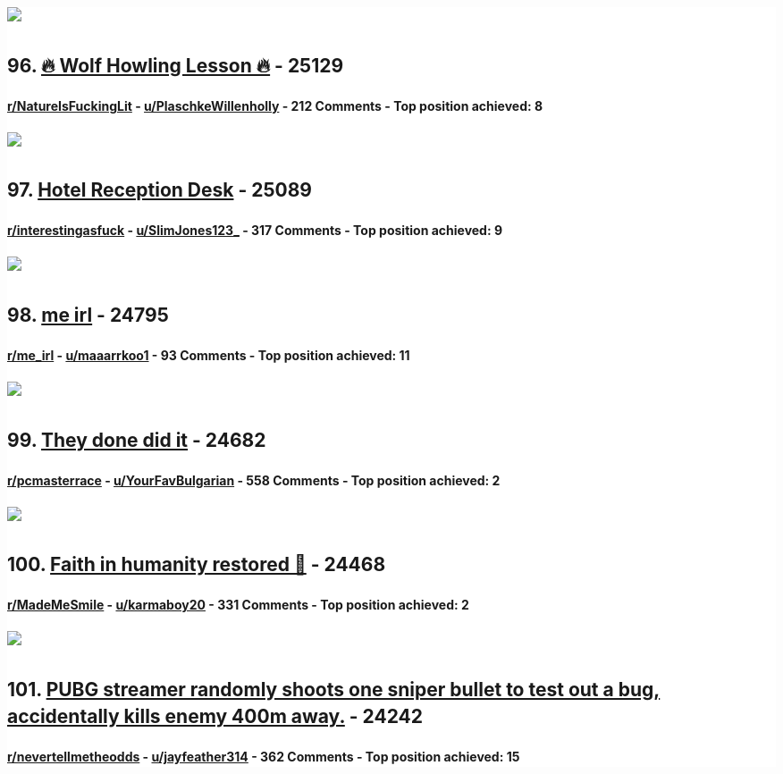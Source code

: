 <a href="https://i.redd.it/zfp4t1w515b31.jpg"><img src="https://b.thumbs.redditmedia.com/IbSF_IfubO9q-YKvv4Uh1sbKdBOoejVgBrCEbJPeY-w.jpg"></img></a>

## 96. [🔥 Wolf Howling Lesson 🔥](http://reddit.com/r/NatureIsFuckingLit/comments/ceq2eq/wolf_howling_lesson/) - 25129
#### [r/NatureIsFuckingLit](http://reddit.com/r/NatureIsFuckingLit) - [u/PlaschkeWillenholly](http://reddit.com/u/PlaschkeWillenholly) - 212 Comments - Top position achieved: 8

<a href="https://i.redd.it/tfdso4a231b31.jpg"><img src="https://a.thumbs.redditmedia.com/L68yzsBFQO1b7ullBJbEgwTpJMtGm2uTGKhli3exDe4.jpg"></img></a>

## 97. [Hotel Reception Desk](http://reddit.com/r/interestingasfuck/comments/cexhjz/hotel_reception_desk/) - 25089
#### [r/interestingasfuck](http://reddit.com/r/interestingasfuck) - [u/SlimJones123_](http://reddit.com/u/SlimJones123_) - 317 Comments - Top position achieved: 9

<a href="https://www.limitlane.com/wp-content/uploads/photo-gallery/Hotel_Reception_Desk.png"><img src="https://b.thumbs.redditmedia.com/5zvQEbxhKDX0lY-_LjFRf6L9G5mWC-pOQri44TtMsbs.jpg"></img></a>

## 98. [me irl](http://reddit.com/r/me_irl/comments/ceqn9v/me_irl/) - 24795
#### [r/me_irl](http://reddit.com/r/me_irl) - [u/maaarrkoo1](http://reddit.com/u/maaarrkoo1) - 93 Comments - Top position achieved: 11

<a href="https://i.redd.it/wrrzhz6nf1b31.jpg"><img src="https://b.thumbs.redditmedia.com/ArnFcuD8xfPAcPZI-NUZdJY8oh5fpq2gCg7sfzF17HU.jpg"></img></a>

## 99. [They done did it](http://reddit.com/r/pcmasterrace/comments/cepzss/they_done_did_it/) - 24682
#### [r/pcmasterrace](http://reddit.com/r/pcmasterrace) - [u/YourFavBulgarian](http://reddit.com/u/YourFavBulgarian) - 558 Comments - Top position achieved: 2

<a href="https://i.redd.it/87m98l7j11b31.jpg"><img src="https://a.thumbs.redditmedia.com/4wNNy7Qsh4jN_L3uh3tmV0X1MQWwt7nKKhi-d8ycjn8.jpg"></img></a>

## 100. [Faith in humanity restored 🙏](http://reddit.com/r/MadeMeSmile/comments/ceymy5/faith_in_humanity_restored/) - 24468
#### [r/MadeMeSmile](http://reddit.com/r/MadeMeSmile) - [u/karmaboy20](http://reddit.com/u/karmaboy20) - 331 Comments - Top position achieved: 2

<a href="https://imgur.com/qGD7I8w"><img src="https://b.thumbs.redditmedia.com/3RyYof6pG6oBLG_bG0kpwqb7oUqnrcJR9X2RtM_VnRE.jpg"></img></a>

## 101. [PUBG streamer randomly shoots one sniper bullet to test out a bug, accidentally kills enemy 400m away.](http://reddit.com/r/nevertellmetheodds/comments/cemhk3/pubg_streamer_randomly_shoots_one_sniper_bullet/) - 24242
#### [r/nevertellmetheodds](http://reddit.com/r/nevertellmetheodds) - [u/jayfeather314](http://reddit.com/u/jayfeather314) - 362 Comments - Top position achieved: 15
